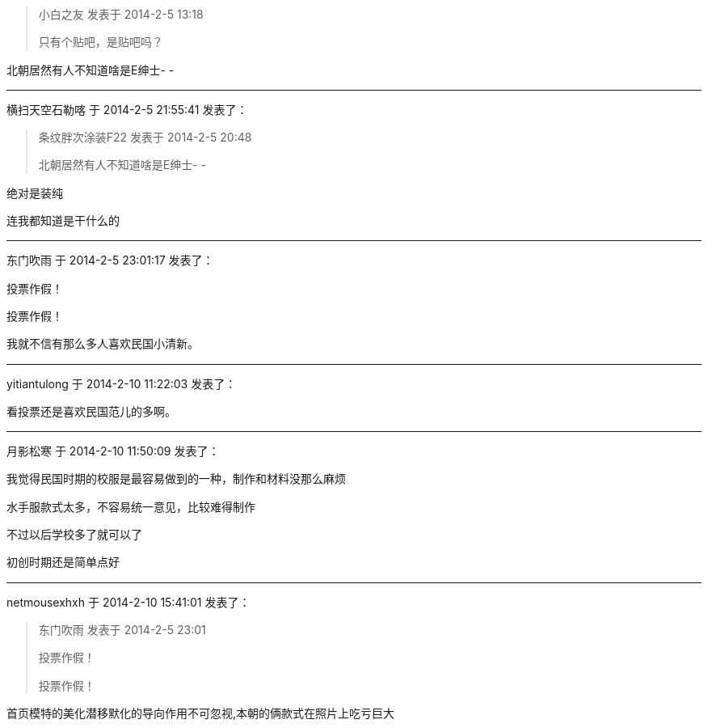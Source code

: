 > 小白之友 发表于 2014-2-5 13:18
> 
> 只有个贴吧，是贴吧吗？



北朝居然有人不知道啥是E绅士- -

---------

横扫天空石勒喀 于 2014-2-5 21:55:41 发表了：

> 条纹胖次涂装F22 发表于 2014-2-5 20:48
> 
> 北朝居然有人不知道啥是E绅士- -



绝对是装纯

连我都知道是干什么的

---------

东门吹雨 于 2014-2-5 23:01:17 发表了：

投票作假！

投票作假！

我就不信有那么多人喜欢民国小清新。

---------

yitiantulong 于 2014-2-10 11:22:03 发表了：

看投票还是喜欢民国范儿的多啊。

---------

月影松寒 于 2014-2-10 11:50:09 发表了：

我觉得民国时期的校服是最容易做到的一种，制作和材料没那么麻烦

水手服款式太多，不容易统一意见，比较难得制作

不过以后学校多了就可以了

初创时期还是简单点好

---------

netmousexhxh 于 2014-2-10 15:41:01 发表了：

> 东门吹雨 发表于 2014-2-5 23:01
> 
> 投票作假！
> 
> 投票作假！



首页模特的美化潜移默化的导向作用不可忽视,本朝的俩款式在照片上吃亏巨大
